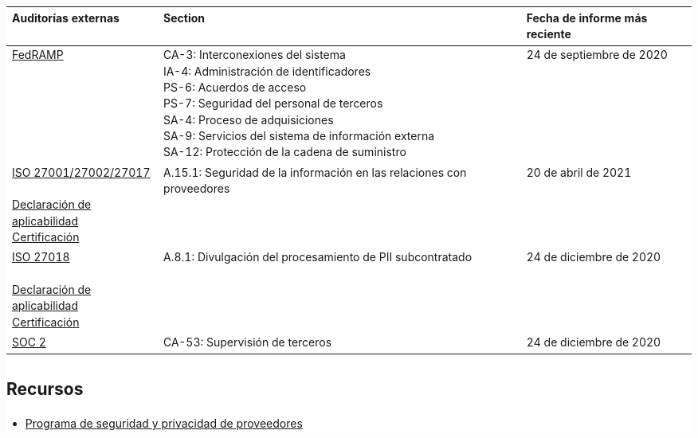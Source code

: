 | **Auditorías externas** | **Section** | **Fecha de informe más reciente** |
|:--------------------|:------------|:-----------------------|  
| [FedRAMP](https://compliance.microsoft.com/compliancemanager) | CA-3: Interconexiones del sistema <br> IA-4: Administración de identificadores <br> PS-6: Acuerdos de acceso <br> PS-7: Seguridad del personal de terceros <br> SA-4: Proceso de adquisiciones <br> SA-9: Servicios del sistema de información externa <br> SA-12: Protección de la cadena de suministro | 24 de septiembre de 2020 |
| [ISO 27001/27002/27017](https://servicetrust.microsoft.com/ViewPage/MSComplianceGuideV3?command=Download&downloadType=Document&downloadId=08ce227f-d1d9-4c4c-b255-4f2e4ec8f941&tab=7027ead0-3d6b-11e9-b9e1-290b1eb4cdeb&docTab=7027ead0-3d6b-11e9-b9e1-290b1eb4cdeb_ISO_Reports) <br><br> [Declaración de aplicabilidad](https://servicetrust.microsoft.com/ViewPage/MSComplianceGuideV3?command=Download&downloadType=Document&downloadId=c0df4ce8-c77e-4183-84eb-c8688470d8b1&tab=7027ead0-3d6b-11e9-b9e1-290b1eb4cdeb&docTab=7027ead0-3d6b-11e9-b9e1-290b1eb4cdeb_ISO_Reports) <br> [Certificación](https://servicetrust.microsoft.com/ViewPage/MSComplianceGuideV3?command=Download&downloadType=Document&downloadId=1e84a14a-2468-45ac-9412-5e53250d57ec&tab=7027ead0-3d6b-11e9-b9e1-290b1eb4cdeb&docTab=7027ead0-3d6b-11e9-b9e1-290b1eb4cdeb_ISO_Reports) | A.15.1: Seguridad de la información en las relaciones con proveedores | 20 de abril de 2021 |
| [ISO 27018](https://servicetrust.microsoft.com/ViewPage/MSComplianceGuideV3?command=Download&downloadType=Document&downloadId=08ce227f-d1d9-4c4c-b255-4f2e4ec8f941&tab=7027ead0-3d6b-11e9-b9e1-290b1eb4cdeb&docTab=7027ead0-3d6b-11e9-b9e1-290b1eb4cdeb_ISO_Reports) <br><br> [Declaración de aplicabilidad](https://servicetrust.microsoft.com/ViewPage/MSComplianceGuideV3?command=Download&downloadType=Document&downloadId=c0df4ce8-c77e-4183-84eb-c8688470d8b1&tab=7027ead0-3d6b-11e9-b9e1-290b1eb4cdeb&docTab=7027ead0-3d6b-11e9-b9e1-290b1eb4cdeb_ISO_Reports) <br> [Certificación](https://servicetrust.microsoft.com/ViewPage/MSComplianceGuideV3?command=Download&downloadType=Document&downloadId=43e89534-f48d-42ea-a7a7-3523ff516036&tab=7027ead0-3d6b-11e9-b9e1-290b1eb4cdeb&docTab=7027ead0-3d6b-11e9-b9e1-290b1eb4cdeb_ISO_Reports) | A.8.1: Divulgación del procesamiento de PII subcontratado | 24 de diciembre de 2020 |
| [SOC 2](https://servicetrust.microsoft.com/ViewPage/MSComplianceGuideV3?command=Download&downloadType=Document&downloadId=a73c1738-7892-42b7-acd3-87b6371c53f6&tab=7027ead0-3d6b-11e9-b9e1-290b1eb4cdeb&docTab=7027ead0-3d6b-11e9-b9e1-290b1eb4cdeb_SOC_%2F_SSAE_16_Reports) | CA-53: Supervisión de terceros | 24 de diciembre de 2020 |

## <a name="resources"></a>Recursos

- [Programa de seguridad y privacidad de proveedores](https://www.microsoft.com/procurement/sspa?activetab=pivot1%3aprimaryr6)
